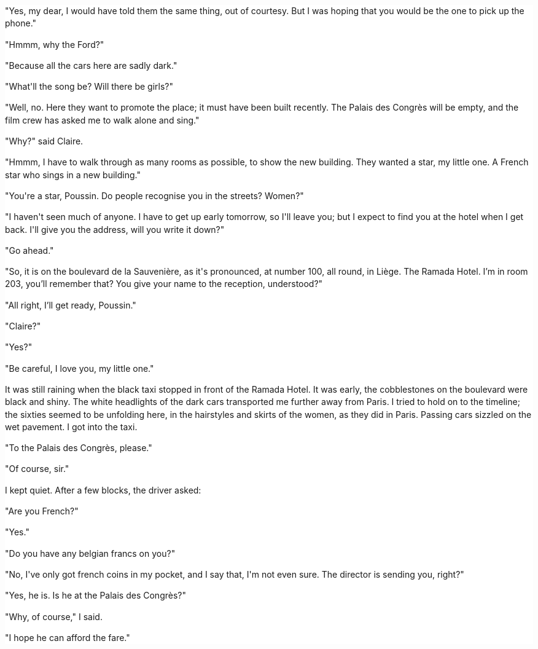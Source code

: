 "Yes, my dear, I would have told them the same thing, out of courtesy. But I was hoping that you would be the one to pick up the phone."

"Hmmm, why the Ford?"

"Because all the cars here are sadly dark."

"What'll the song be? Will there be girls?"

"Well, no. Here they want to promote the place; it must have been built recently. The Palais des Congrès will be empty, and the film crew has asked me to walk alone and sing."

"Why?" said Claire.

"Hmmm, I have to walk through as many rooms as possible, to show the new building. They wanted a star, my little one. A French star who sings in a new building."

"You're a star, Poussin. Do people recognise you in the streets? Women?"

"I haven't seen much of anyone. I have to get up early tomorrow, so I'll leave you; but I expect to find you at the hotel when I get back. I'll give you the address, will you write it down?"

"Go ahead."

"So, it is on the boulevard de la Sauvenière, as it's pronounced, at number 100, all round, in Liège. The Ramada Hotel. I’m in room 203, you’ll remember that? You give your name to the reception, understood?"

"All right, I’ll get ready, Poussin."

"Claire?"

"Yes?"

"Be careful, I love you, my little one."

It was still raining when the black taxi stopped in front of the Ramada Hotel. It was early, the cobblestones on the boulevard were black and shiny. The white headlights of the dark cars transported me further away from Paris. I tried to hold on to the timeline; the sixties seemed to be unfolding here, in the hairstyles and skirts of the women, as they did in Paris. Passing cars sizzled on the wet pavement. I got into the taxi.

"To the Palais des Congrès, please."

"Of course, sir."

I kept quiet. After a few blocks, the driver asked:

"Are you French?"

"Yes."

"Do you have any belgian francs on you?"

"No, I've only got french coins in my pocket, and I say that, I'm not even sure. The director is sending you, right?"

"Yes, he is. Is he at the Palais des Congrès?"

"Why, of course," I said.

"I hope he can afford the fare."
